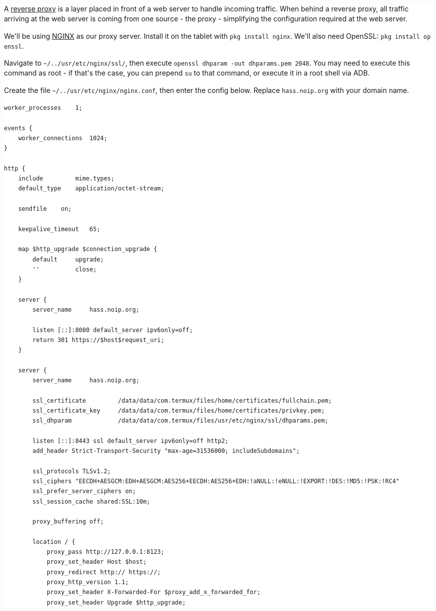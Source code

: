 A [reverse proxy](https://en.wikipedia.org/wiki/Reverse_proxy) is a layer placed in front of a web server to handle incoming traffic. When behind a reverse proxy, all traffic arriving at the web server is coming from one source - the proxy - simplifying the configuration required at the web server.

We'll be using [NGINX](https://www.nginx.com/) as our proxy server. Install it on the tablet with `pkg install nginx`. We'll also need OpenSSL: `pkg install openssl`.

Navigate to `~/../usr/etc/nginx/ssl/`, then execute `openssl dhparam -out dhparams.pem 2048`. You may need to execute this command as root - if that's the case, you can prepend `su` to that command, or execute it in a root shell via ADB.

Create the file `~/../usr/etc/nginx/nginx.conf`, then enter the config below. Replace `hass.noip.org` with your domain name.

```
worker_processes 	1;

events {
	worker_connections 	1024;
}

http {
	include 		mime.types;
	default_type	application/octet-stream;

	sendfile	on;

	keepalive_timeout	65;

	map $http_upgrade $connection_upgrade {
		default 	upgrade;
		''			close;
	}

	server {
		server_name		hass.noip.org;

		listen [::]:8080 default_server ipv6only=off;
		return 301 https://$host$request_uri;
	}

	server {
		server_name 	hass.noip.org;

		ssl_certificate			/data/data/com.termux/files/home/certificates/fullchain.pem;
		ssl_certificate_key 	/data/data/com.termux/files/home/certificates/privkey.pem;
		ssl_dhparam				/data/data/com.termux/files/usr/etc/nginx/ssl/dhparams.pem;

		listen [::]:8443 ssl default_server ipv6only=off http2;
		add_header Strict-Transport-Security "max-age=31536000; includeSubdomains";

		ssl_protocols TLSv1.2;
		ssl_ciphers "EECDH+AESGCM:EDH+AESGCM:AES256+EECDH:AES256+EDH:!aNULL:!eNULL:!EXPORT:!DES:!MD5:!PSK:!RC4"
		ssl_prefer_server_ciphers on;
		ssl_session_cache shared:SSL:10m;

		proxy_buffering off;

		location / {
			proxy_pass http://127.0.0.1:8123;
			proxy_set_header Host $host;
			proxy_redirect http:// https://;
			proxy_http_version 1.1;
			proxy_set_header X-Forwarded-For $proxy_add_x_forwarded_for;
			proxy_set_header Upgrade $http_upgrade;
```